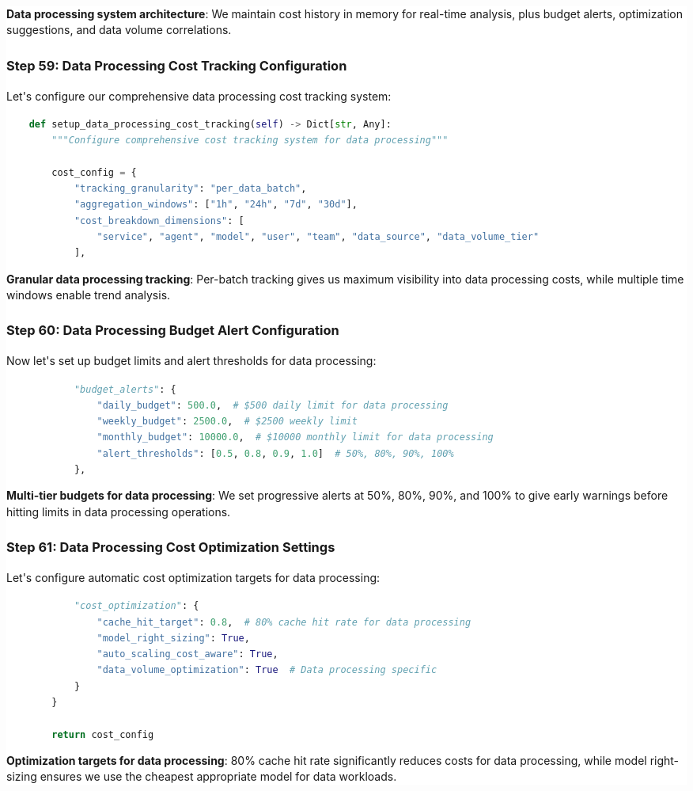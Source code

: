 **Data processing system architecture**: We maintain cost history in memory for real-time analysis, plus budget alerts, optimization suggestions, and data volume correlations.

### Step 59: Data Processing Cost Tracking Configuration

Let's configure our comprehensive data processing cost tracking system:

```python
    def setup_data_processing_cost_tracking(self) -> Dict[str, Any]:
        """Configure comprehensive cost tracking system for data processing"""
        
        cost_config = {
            "tracking_granularity": "per_data_batch",
            "aggregation_windows": ["1h", "24h", "7d", "30d"],
            "cost_breakdown_dimensions": [
                "service", "agent", "model", "user", "team", "data_source", "data_volume_tier"
            ],
```

**Granular data processing tracking**: Per-batch tracking gives us maximum visibility into data processing costs, while multiple time windows enable trend analysis.

### Step 60: Data Processing Budget Alert Configuration

Now let's set up budget limits and alert thresholds for data processing:

```python
            "budget_alerts": {
                "daily_budget": 500.0,  # $500 daily limit for data processing
                "weekly_budget": 2500.0,  # $2500 weekly limit
                "monthly_budget": 10000.0,  # $10000 monthly limit for data processing
                "alert_thresholds": [0.5, 0.8, 0.9, 1.0]  # 50%, 80%, 90%, 100%
            },
```

**Multi-tier budgets for data processing**: We set progressive alerts at 50%, 80%, 90%, and 100% to give early warnings before hitting limits in data processing operations.

### Step 61: Data Processing Cost Optimization Settings

Let's configure automatic cost optimization targets for data processing:

```python
            "cost_optimization": {
                "cache_hit_target": 0.8,  # 80% cache hit rate for data processing
                "model_right_sizing": True,
                "auto_scaling_cost_aware": True,
                "data_volume_optimization": True  # Data processing specific
            }
        }
        
        return cost_config
```

**Optimization targets for data processing**: 80% cache hit rate significantly reduces costs for data processing, while model right-sizing ensures we use the cheapest appropriate model for data workloads.
